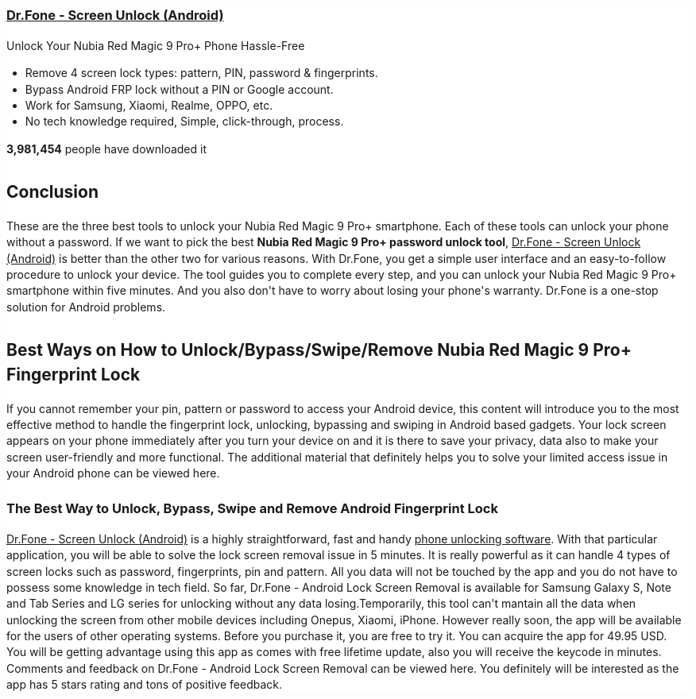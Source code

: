 

### [Dr.Fone - Screen Unlock (Android)](https://tools.techidaily.com/wondershare-dr-fone-unlock-android-screen/)

Unlock Your Nubia Red Magic 9 Pro+  Phone Hassle-Free

- Remove 4 screen lock types: pattern, PIN, password & fingerprints.
- Bypass Android FRP lock without a PIN or Google account.
- Work for Samsung, Xiaomi, Realme, OPPO, etc.
- No tech knowledge required, Simple, click-through, process.

**3,981,454** people have downloaded it

## Conclusion

These are the three best tools to unlock your Nubia Red Magic 9 Pro+  smartphone. Each of these tools can unlock your phone without a password. If we want to pick the best **Nubia Red Magic 9 Pro+  password unlock tool**, [Dr.Fone - Screen Unlock (Android)](https://tools.techidaily.com/wondershare-dr-fone-unlock-android-screen/) is better than the other two for various reasons. With Dr.Fone, you get a simple user interface and an easy-to-follow procedure to unlock your device. The tool guides you to complete every step, and you can unlock your Nubia Red Magic 9 Pro+  smartphone within five minutes. And you also don't have to worry about losing your phone's warranty. Dr.Fone is a one-stop solution for Android problems.

## Best Ways on How to Unlock/Bypass/Swipe/Remove Nubia Red Magic 9 Pro+ Fingerprint Lock

If you cannot remember your pin, pattern or password to access your Android device, this content will introduce you to the most effective method to handle the fingerprint lock, unlocking, bypassing and swiping in Android based gadgets. Your lock screen appears on your phone immediately after you turn your device on and it is there to save your privacy, data also to make your screen user-friendly and more functional. The additional material that definitely helps you to solve your limited access issue in your Android phone can be viewed here.

### The Best Way to Unlock, Bypass, Swipe and Remove Android Fingerprint Lock

[Dr.Fone - Screen Unlock (Android)](https://tools.techidaily.com/wondershare-dr-fone-unlock-android-screen/) is a highly straightforward, fast and handy [phone unlocking software](https://drfone.wondershare.com/sim-unlock/android-unlock-software.html). With that particular application, you will be able to solve the lock screen removal issue in 5 minutes. It is really powerful as it can handle 4 types of screen locks such as password, fingerprints, pin and pattern. All you data will not be touched by the app and you do not have to possess some knowledge in tech field. So far, Dr.Fone - Android Lock Screen Removal is available for Samsung Galaxy S, Note and Tab Series and LG series for unlocking without any data losing.Temporarily, this tool can't mantain all the data when unlocking the screen from other mobile devices including Onepus, Xiaomi, iPhone. However really soon, the app will be available for the users of other operating systems. Before you purchase it, you are free to try it. You can acquire the app for 49.95 USD. You will be getting advantage using this app as comes with free lifetime update, also you will receive the keycode in minutes. Comments and feedback on Dr.Fone - Android Lock Screen Removal can be viewed here. You definitely will be interested as the app has 5 stars rating and tons of positive feedback.
